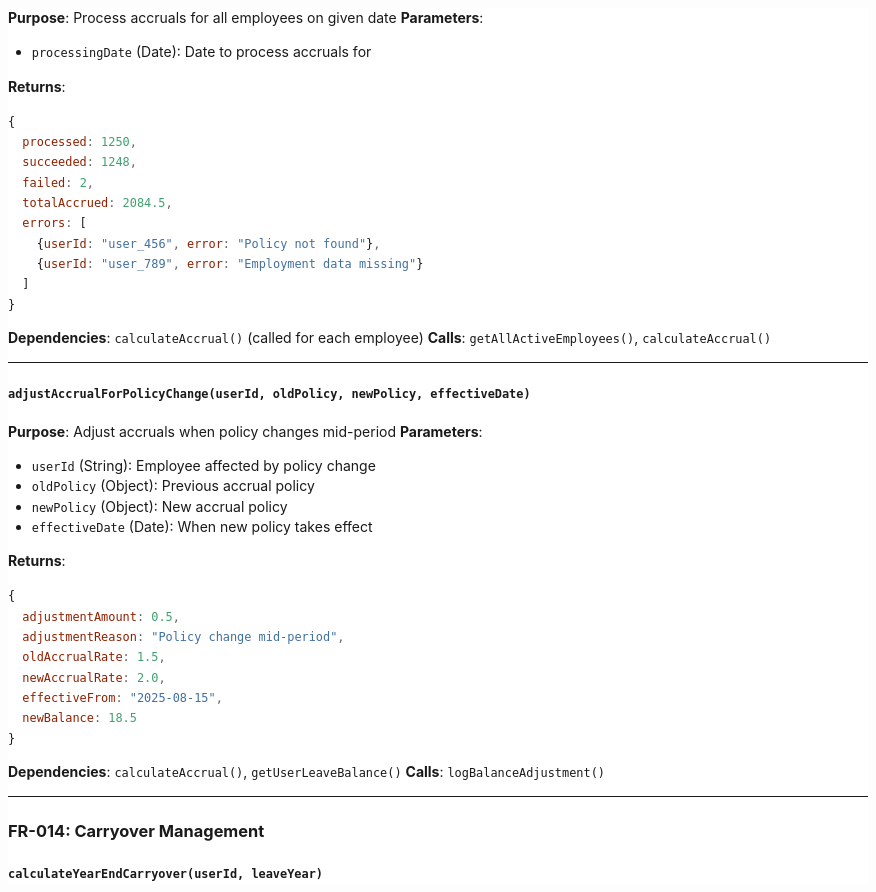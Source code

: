 **Purpose**: Process accruals for all employees on given date
**Parameters**:

- `processingDate` (Date): Date to process accruals for

**Returns**:

```javascript
{
  processed: 1250,
  succeeded: 1248,
  failed: 2,
  totalAccrued: 2084.5,
  errors: [
    {userId: "user_456", error: "Policy not found"},
    {userId: "user_789", error: "Employment data missing"}
  ]
}
```

**Dependencies**: `calculateAccrual()` (called for each employee)
**Calls**: `getAllActiveEmployees()`, `calculateAccrual()`

---

#### `adjustAccrualForPolicyChange(userId, oldPolicy, newPolicy, effectiveDate)`

**Purpose**: Adjust accruals when policy changes mid-period
**Parameters**:

- `userId` (String): Employee affected by policy change
- `oldPolicy` (Object): Previous accrual policy
- `newPolicy` (Object): New accrual policy
- `effectiveDate` (Date): When new policy takes effect

**Returns**:

```javascript
{
  adjustmentAmount: 0.5,
  adjustmentReason: "Policy change mid-period",
  oldAccrualRate: 1.5,
  newAccrualRate: 2.0,
  effectiveFrom: "2025-08-15",
  newBalance: 18.5
}
```

**Dependencies**: `calculateAccrual()`, `getUserLeaveBalance()`
**Calls**: `logBalanceAdjustment()`

---

### FR-014: Carryover Management

#### `calculateYearEndCarryover(userId, leaveYear)`
